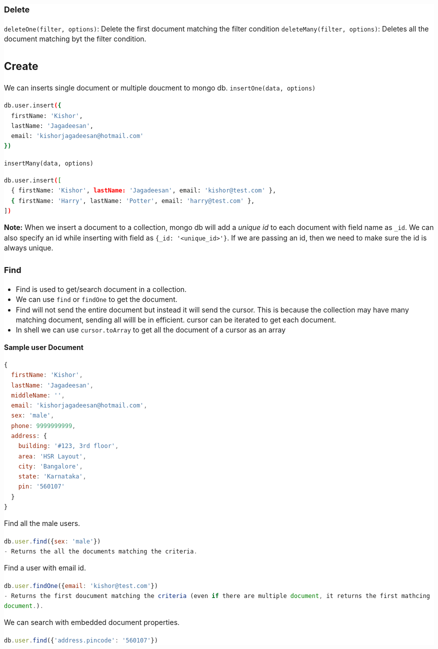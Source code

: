 ### Delete
`deleteOne(filter, options)`: Delete the first document matching the filter condition
`deleteMany(filter, options)`: Deletes all the document matching byt the filter condition.

## Create
We can inserts single document or multiple doucment to mongo db.
`insertOne(data, options)`
```sh
db.user.insert({
  firstName: 'Kishor',
  lastName: 'Jagadeesan',
  email: 'kishorjagadeesan@hotmail.com'
})
```
`insertMany(data, options)`
```sh
db.user.insert([
  { firstName: 'Kishor', lastName: 'Jagadeesan', email: 'kishor@test.com' },
  { firstName: 'Harry', lastName: 'Potter', email: 'harry@test.com' },
])
```
**Note:** When we insert a document to a collection, mongo db will add a *unique id* to each document with field name as `_id`. We can also specify an id while inserting with field as `{_id: '<unique_id>'}`. If we are passing an id, then we need to make sure the id is always unique.

### Find
- Find is used to get/search document in a collection.
- We can use `find` or `findOne` to get the document.
- Find will not send the entire document but instead it will send the cursor. This is because the collection may have many matching document, sending all willl be in efficient. cursor can be iterated to get each document.
- In shell we can use `cursor.toArray` to get all the document of a cursor as an array

**Sample user Document**
```js
{
  firstName: 'Kishor',
  lastName: 'Jagadeesan',
  middleName: '',
  email: 'kishorjagadeesan@hotmail.com',
  sex: 'male',
  phone: 9999999999,
  address: {
    building: '#123, 3rd floor',
    area: 'HSR Layout',
    city: 'Bangalore',
    state: 'Karnataka',
    pin: '560107'
  }
}
```
Find all the male users.
```js
db.user.find({sex: 'male'})
- Returns the all the documents matching the criteria.
```
Find a user with email id.
```js
db.user.findOne({email: 'kishor@test.com'})
- Returns the first doucument matching the criteria (even if there are multiple document, it returns the first mathcing document.).
```
We can search with embedded document properties.
```js
db.user.find({'address.pincode': '560107'})
```